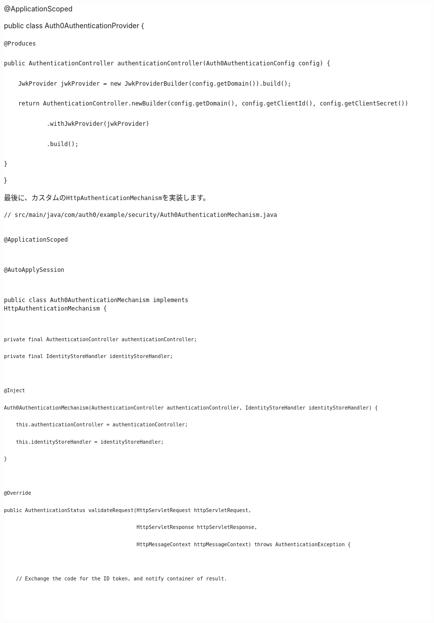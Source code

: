 

@ApplicationScoped

public class Auth0AuthenticationProvider {



    @Produces

    public AuthenticationController authenticationController(Auth0AuthenticationConfig config) {

        JwkProvider jwkProvider = new JwkProviderBuilder(config.getDomain()).build();

        return AuthenticationController.newBuilder(config.getDomain(), config.getClientId(), config.getClientSecret())

                .withJwkProvider(jwkProvider)

                .build();

    }

}

</code></pre>

</p><p>最後に、カスタムの<code>HttpAuthenticationMechanism</code>を実装します。</p><p><code></code><pre><code class="language-javascript">// src/main/java/com/auth0/example/security/Auth0AuthenticationMechanism.java



@ApplicationScoped

@AutoApplySession

public class Auth0AuthenticationMechanism implements HttpAuthenticationMechanism {

    private final AuthenticationController authenticationController;

    private final IdentityStoreHandler identityStoreHandler;



    @Inject

    Auth0AuthenticationMechanism(AuthenticationController authenticationController, IdentityStoreHandler identityStoreHandler) {

        this.authenticationController = authenticationController;

        this.identityStoreHandler = identityStoreHandler;

    }



    @Override

    public AuthenticationStatus validateRequest(HttpServletRequest httpServletRequest,

                                                HttpServletResponse httpServletResponse,

                                                HttpMessageContext httpMessageContext) throws AuthenticationException {



        // Exchange the code for the ID token, and notify container of result.
